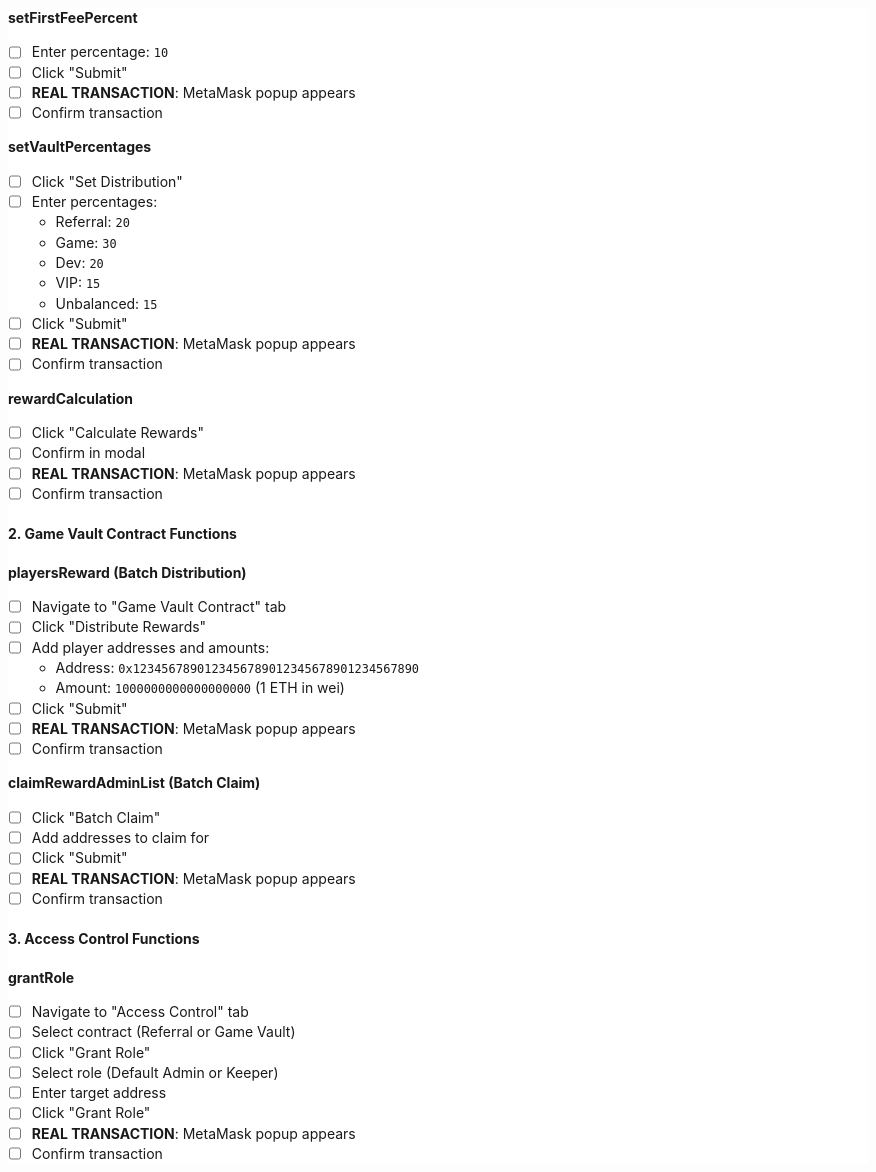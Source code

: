 **setFirstFeePercent**
- [ ] Enter percentage: `10`
- [ ] Click "Submit"
- [ ] **REAL TRANSACTION**: MetaMask popup appears
- [ ] Confirm transaction

**setVaultPercentages**
- [ ] Click "Set Distribution"
- [ ] Enter percentages:
  - Referral: `20`
  - Game: `30`
  - Dev: `20`
  - VIP: `15`
  - Unbalanced: `15`
- [ ] Click "Submit"
- [ ] **REAL TRANSACTION**: MetaMask popup appears
- [ ] Confirm transaction

**rewardCalculation**
- [ ] Click "Calculate Rewards"
- [ ] Confirm in modal
- [ ] **REAL TRANSACTION**: MetaMask popup appears
- [ ] Confirm transaction

#### 2. Game Vault Contract Functions

**playersReward (Batch Distribution)**
- [ ] Navigate to "Game Vault Contract" tab
- [ ] Click "Distribute Rewards"
- [ ] Add player addresses and amounts:
  - Address: `0x1234567890123456789012345678901234567890`
  - Amount: `1000000000000000000` (1 ETH in wei)
- [ ] Click "Submit"
- [ ] **REAL TRANSACTION**: MetaMask popup appears
- [ ] Confirm transaction

**claimRewardAdminList (Batch Claim)**
- [ ] Click "Batch Claim"
- [ ] Add addresses to claim for
- [ ] Click "Submit"
- [ ] **REAL TRANSACTION**: MetaMask popup appears
- [ ] Confirm transaction

#### 3. Access Control Functions

**grantRole**
- [ ] Navigate to "Access Control" tab
- [ ] Select contract (Referral or Game Vault)
- [ ] Click "Grant Role"
- [ ] Select role (Default Admin or Keeper)
- [ ] Enter target address
- [ ] Click "Grant Role"
- [ ] **REAL TRANSACTION**: MetaMask popup appears
- [ ] Confirm transaction
